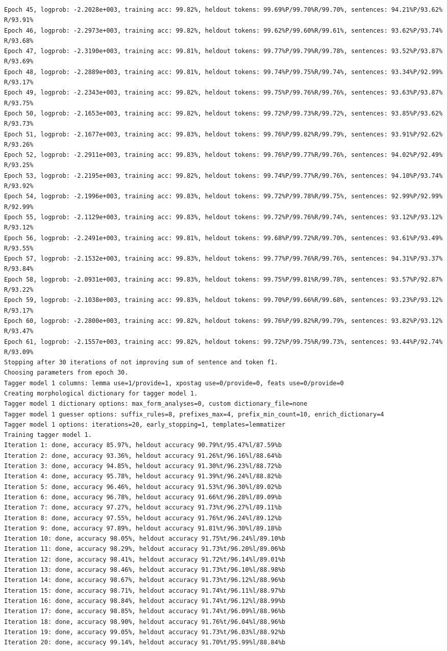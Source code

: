 ```
Epoch 45, logprob: -2.2028e+003, training acc: 99.82%, heldout tokens: 99.69%P/99.70%R/99.70%, sentences: 94.21%P/93.62%R/93.91%
Epoch 46, logprob: -2.2973e+003, training acc: 99.82%, heldout tokens: 99.62%P/99.60%R/99.61%, sentences: 93.62%P/93.74%R/93.68%
Epoch 47, logprob: -2.3190e+003, training acc: 99.81%, heldout tokens: 99.77%P/99.79%R/99.78%, sentences: 93.52%P/93.87%R/93.69%
Epoch 48, logprob: -2.2889e+003, training acc: 99.81%, heldout tokens: 99.74%P/99.75%R/99.74%, sentences: 93.34%P/92.99%R/93.17%
Epoch 49, logprob: -2.2343e+003, training acc: 99.82%, heldout tokens: 99.75%P/99.76%R/99.76%, sentences: 93.63%P/93.87%R/93.75%
Epoch 50, logprob: -2.1653e+003, training acc: 99.82%, heldout tokens: 99.72%P/99.73%R/99.72%, sentences: 93.85%P/93.62%R/93.73%
Epoch 51, logprob: -2.1677e+003, training acc: 99.83%, heldout tokens: 99.76%P/99.82%R/99.79%, sentences: 93.91%P/92.62%R/93.26%
Epoch 52, logprob: -2.2911e+003, training acc: 99.83%, heldout tokens: 99.76%P/99.77%R/99.76%, sentences: 94.02%P/92.49%R/93.25%
Epoch 53, logprob: -2.2195e+003, training acc: 99.82%, heldout tokens: 99.74%P/99.77%R/99.76%, sentences: 94.10%P/93.74%R/93.92%
Epoch 54, logprob: -2.1996e+003, training acc: 99.83%, heldout tokens: 99.72%P/99.78%R/99.75%, sentences: 92.99%P/92.99%R/92.99%
Epoch 55, logprob: -2.1129e+003, training acc: 99.83%, heldout tokens: 99.72%P/99.76%R/99.74%, sentences: 93.12%P/93.12%R/93.12%
Epoch 56, logprob: -2.2491e+003, training acc: 99.81%, heldout tokens: 99.68%P/99.72%R/99.70%, sentences: 93.61%P/93.49%R/93.55%
Epoch 57, logprob: -2.1532e+003, training acc: 99.83%, heldout tokens: 99.77%P/99.76%R/99.76%, sentences: 94.31%P/93.37%R/93.84%
Epoch 58, logprob: -2.0931e+003, training acc: 99.83%, heldout tokens: 99.75%P/99.81%R/99.78%, sentences: 93.57%P/92.87%R/93.22%
Epoch 59, logprob: -2.1038e+003, training acc: 99.83%, heldout tokens: 99.70%P/99.66%R/99.68%, sentences: 93.23%P/93.12%R/93.17%
Epoch 60, logprob: -2.2800e+003, training acc: 99.82%, heldout tokens: 99.76%P/99.82%R/99.79%, sentences: 93.82%P/93.12%R/93.47%
Epoch 61, logprob: -2.1557e+003, training acc: 99.82%, heldout tokens: 99.72%P/99.75%R/99.73%, sentences: 93.44%P/92.74%R/93.09%
Stopping after 30 iterations of not improving sum of sentence and token f1.
Choosing parameters from epoch 30.
Tagger model 1 columns: lemma use=1/provide=1, xpostag use=0/provide=0, feats use=0/provide=0
Creating morphological dictionary for tagger model 1.
Tagger model 1 dictionary options: max_form_analyses=0, custom dictionary_file=none
Tagger model 1 guesser options: suffix_rules=8, prefixes_max=4, prefix_min_count=10, enrich_dictionary=4
Tagger model 1 options: iterations=20, early_stopping=1, templates=lemmatizer
Training tagger model 1.
Iteration 1: done, accuracy 85.97%, heldout accuracy 90.79%t/95.47%l/87.59%b
Iteration 2: done, accuracy 93.36%, heldout accuracy 91.26%t/96.16%l/88.64%b
Iteration 3: done, accuracy 94.85%, heldout accuracy 91.30%t/96.23%l/88.72%b
Iteration 4: done, accuracy 95.78%, heldout accuracy 91.39%t/96.24%l/88.82%b
Iteration 5: done, accuracy 96.46%, heldout accuracy 91.53%t/96.30%l/89.02%b
Iteration 6: done, accuracy 96.78%, heldout accuracy 91.66%t/96.28%l/89.09%b
Iteration 7: done, accuracy 97.27%, heldout accuracy 91.73%t/96.27%l/89.11%b
Iteration 8: done, accuracy 97.55%, heldout accuracy 91.76%t/96.24%l/89.12%b
Iteration 9: done, accuracy 97.89%, heldout accuracy 91.81%t/96.30%l/89.18%b
Iteration 10: done, accuracy 98.05%, heldout accuracy 91.75%t/96.24%l/89.10%b
Iteration 11: done, accuracy 98.29%, heldout accuracy 91.73%t/96.20%l/89.06%b
Iteration 12: done, accuracy 98.41%, heldout accuracy 91.72%t/96.14%l/89.01%b
Iteration 13: done, accuracy 98.46%, heldout accuracy 91.73%t/96.10%l/88.98%b
Iteration 14: done, accuracy 98.67%, heldout accuracy 91.73%t/96.12%l/88.96%b
Iteration 15: done, accuracy 98.71%, heldout accuracy 91.74%t/96.11%l/88.97%b
Iteration 16: done, accuracy 98.84%, heldout accuracy 91.74%t/96.12%l/88.99%b
Iteration 17: done, accuracy 98.85%, heldout accuracy 91.74%t/96.09%l/88.96%b
Iteration 18: done, accuracy 98.90%, heldout accuracy 91.76%t/96.04%l/88.96%b
Iteration 19: done, accuracy 99.05%, heldout accuracy 91.73%t/96.03%l/88.92%b
Iteration 20: done, accuracy 99.14%, heldout accuracy 91.70%t/95.99%l/88.84%b
```